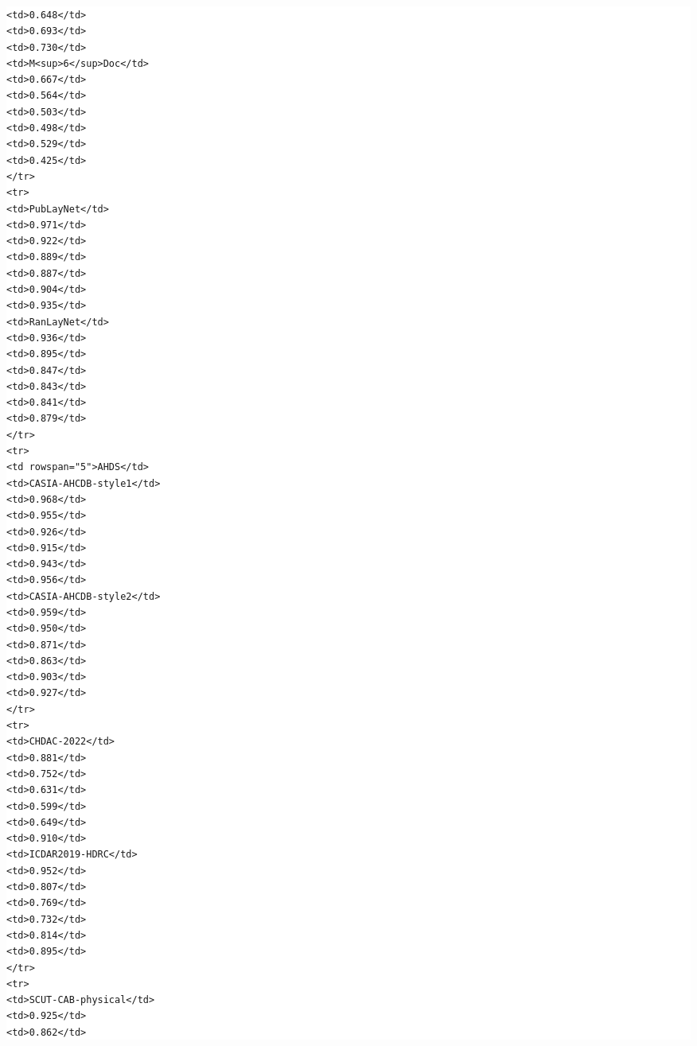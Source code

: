     <td>0.648</td>
    <td>0.693</td>
    <td>0.730</td>
    <td>M<sup>6</sup>Doc</td>
    <td>0.667</td>
    <td>0.564</td>
    <td>0.503</td>
    <td>0.498</td>
    <td>0.529</td>
    <td>0.425</td>
    </tr>
    <tr>
    <td>PubLayNet</td>
    <td>0.971</td>
    <td>0.922</td>
    <td>0.889</td>
    <td>0.887</td>
    <td>0.904</td>
    <td>0.935</td>
    <td>RanLayNet</td>
    <td>0.936</td>
    <td>0.895</td>
    <td>0.847</td>
    <td>0.843</td>
    <td>0.841</td>
    <td>0.879</td>
    </tr>
    <tr>
    <td rowspan="5">AHDS</td>
    <td>CASIA-AHCDB-style1</td>
    <td>0.968</td>
    <td>0.955</td>
    <td>0.926</td>
    <td>0.915</td>
    <td>0.943</td>
    <td>0.956</td>
    <td>CASIA-AHCDB-style2</td>
    <td>0.959</td>
    <td>0.950</td>
    <td>0.871</td>
    <td>0.863</td>
    <td>0.903</td>
    <td>0.927</td>
    </tr>
    <tr>
    <td>CHDAC-2022</td>
    <td>0.881</td>
    <td>0.752</td>
    <td>0.631</td>
    <td>0.599</td>
    <td>0.649</td>
    <td>0.910</td>
    <td>ICDAR2019-HDRC</td>
    <td>0.952</td>
    <td>0.807</td>
    <td>0.769</td>
    <td>0.732</td>
    <td>0.814</td>
    <td>0.895</td>
    </tr>
    <tr>
    <td>SCUT-CAB-physical</td>
    <td>0.925</td>
    <td>0.862</td>